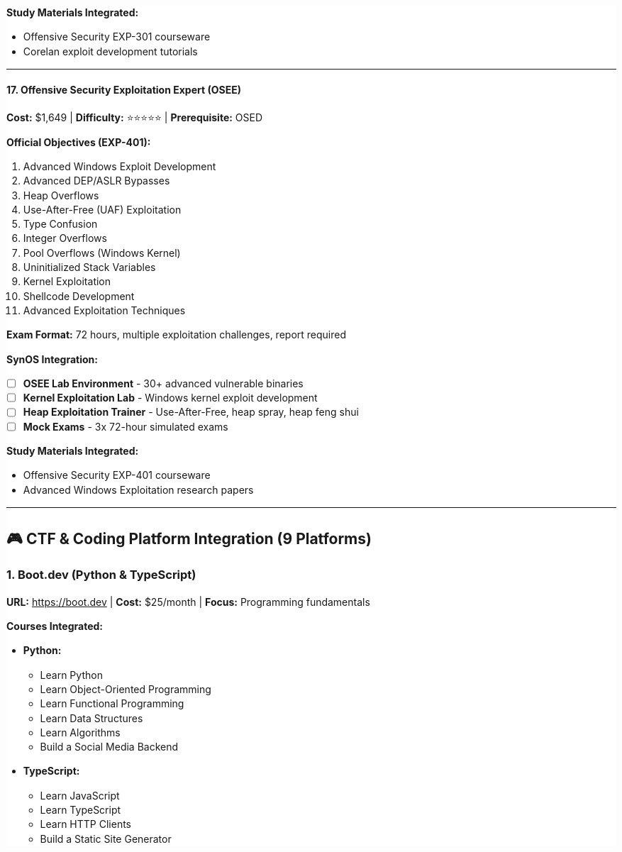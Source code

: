 **Study Materials Integrated:**
- Offensive Security EXP-301 courseware
- Corelan exploit development tutorials

---

#### 17. Offensive Security Exploitation Expert (OSEE)
**Cost:** $1,649 | **Difficulty:** ⭐⭐⭐⭐⭐ | **Prerequisite:** OSED

**Official Objectives (EXP-401):**
1. Advanced Windows Exploit Development
2. Advanced DEP/ASLR Bypasses
3. Heap Overflows
4. Use-After-Free (UAF) Exploitation
5. Type Confusion
6. Integer Overflows
7. Pool Overflows (Windows Kernel)
8. Uninitialized Stack Variables
9. Kernel Exploitation
10. Shellcode Development
11. Advanced Exploitation Techniques

**Exam Format:** 72 hours, multiple exploitation challenges, report required

**SynOS Integration:**
- [ ] **OSEE Lab Environment** - 30+ advanced vulnerable binaries
- [ ] **Kernel Exploitation Lab** - Windows kernel exploit development
- [ ] **Heap Exploitation Trainer** - Use-After-Free, heap spray, heap feng shui
- [ ] **Mock Exams** - 3x 72-hour simulated exams

**Study Materials Integrated:**
- Offensive Security EXP-401 courseware
- Advanced Windows Exploitation research papers

---

## 🎮 CTF & Coding Platform Integration (9 Platforms)

### 1. Boot.dev (Python & TypeScript)
**URL:** https://boot.dev | **Cost:** $25/month | **Focus:** Programming fundamentals

**Courses Integrated:**
- **Python:**
  - Learn Python
  - Learn Object-Oriented Programming
  - Learn Functional Programming
  - Learn Data Structures
  - Learn Algorithms
  - Build a Social Media Backend

- **TypeScript:**
  - Learn JavaScript
  - Learn TypeScript
  - Learn HTTP Clients
  - Build a Static Site Generator
